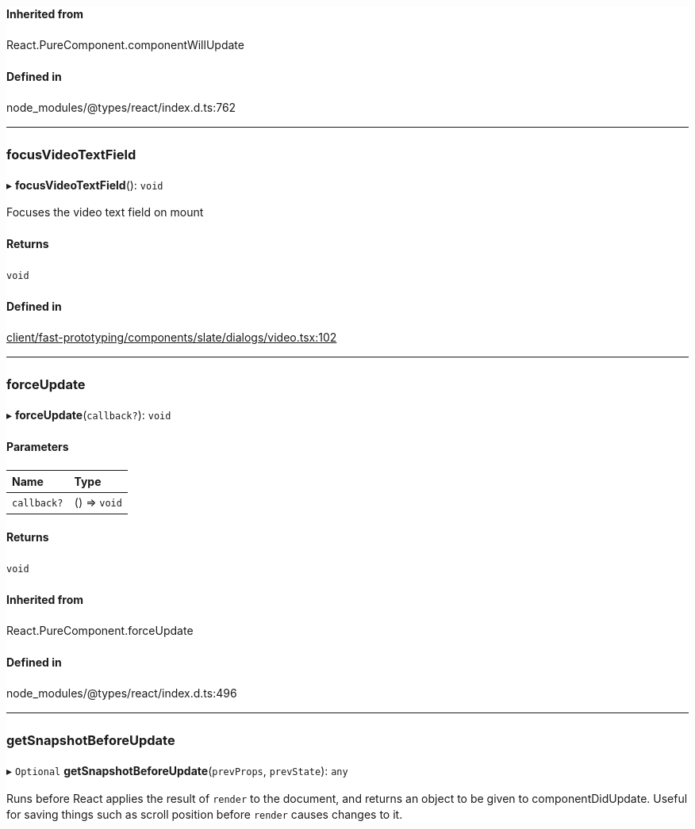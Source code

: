 #### Inherited from

React.PureComponent.componentWillUpdate

#### Defined in

node_modules/@types/react/index.d.ts:762

___

### focusVideoTextField

▸ **focusVideoTextField**(): `void`

Focuses the video text field on mount

#### Returns

`void`

#### Defined in

[client/fast-prototyping/components/slate/dialogs/video.tsx:102](https://github.com/onzag/itemize/blob/5c2808d3/client/fast-prototyping/components/slate/dialogs/video.tsx#L102)

___

### forceUpdate

▸ **forceUpdate**(`callback?`): `void`

#### Parameters

| Name | Type |
| :------ | :------ |
| `callback?` | () => `void` |

#### Returns

`void`

#### Inherited from

React.PureComponent.forceUpdate

#### Defined in

node_modules/@types/react/index.d.ts:496

___

### getSnapshotBeforeUpdate

▸ `Optional` **getSnapshotBeforeUpdate**(`prevProps`, `prevState`): `any`

Runs before React applies the result of `render` to the document, and
returns an object to be given to componentDidUpdate. Useful for saving
things such as scroll position before `render` causes changes to it.
